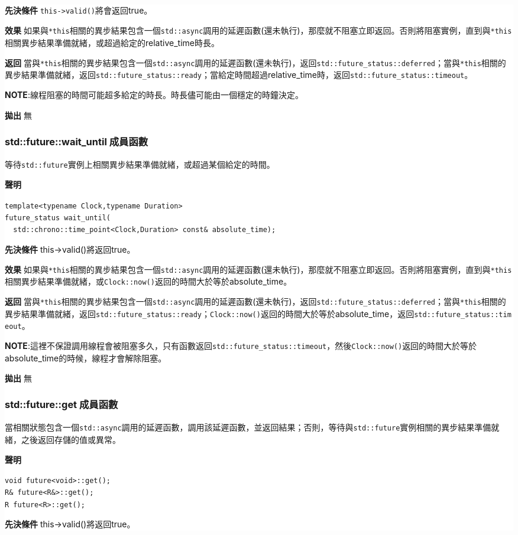 **先決條件**
`this->valid()`將會返回true。

**效果**
如果與`*this`相關的異步結果包含一個`std::async`調用的延遲函數(還未執行)，那麼就不阻塞立即返回。否則將阻塞實例，直到與`*this`相關異步結果準備就緒，或超過給定的relative_time時長。

**返回**
當與`*this`相關的異步結果包含一個`std::async`調用的延遲函數(還未執行)，返回`std::future_status::deferred`；當與`*this`相關的異步結果準備就緒，返回`std::future_status::ready`；當給定時間超過relative_time時，返回`std::future_status::timeout`。

**NOTE**:線程阻塞的時間可能超多給定的時長。時長儘可能由一個穩定的時鐘決定。

**拋出**
無

### std::future::wait_until 成員函數

等待`std::future`實例上相關異步結果準備就緒，或超過某個給定的時間。

**聲明**

```
template<typename Clock,typename Duration>
future_status wait_until(
  std::chrono::time_point<Clock,Duration> const& absolute_time);
```

**先決條件**
this->valid()將返回true。

**效果**
如果與`*this`相關的異步結果包含一個`std::async`調用的延遲函數(還未執行)，那麼就不阻塞立即返回。否則將阻塞實例，直到與`*this`相關異步結果準備就緒，或`Clock::now()`返回的時間大於等於absolute_time。

**返回**
當與`*this`相關的異步結果包含一個`std::async`調用的延遲函數(還未執行)，返回`std::future_status::deferred`；當與`*this`相關的異步結果準備就緒，返回`std::future_status::ready`；`Clock::now()`返回的時間大於等於absolute_time，返回`std::future_status::timeout`。

**NOTE**:這裡不保證調用線程會被阻塞多久，只有函數返回`std::future_status::timeout`，然後`Clock::now()`返回的時間大於等於absolute_time的時候，線程才會解除阻塞。

**拋出**
無

### std::future::get 成員函數

當相關狀態包含一個`std::async`調用的延遲函數，調用該延遲函數，並返回結果；否則，等待與`std::future`實例相關的異步結果準備就緒，之後返回存儲的值或異常。

**聲明**

```
void future<void>::get();
R& future<R&>::get();
R future<R>::get();
```

**先決條件**
this->valid()將返回true。
